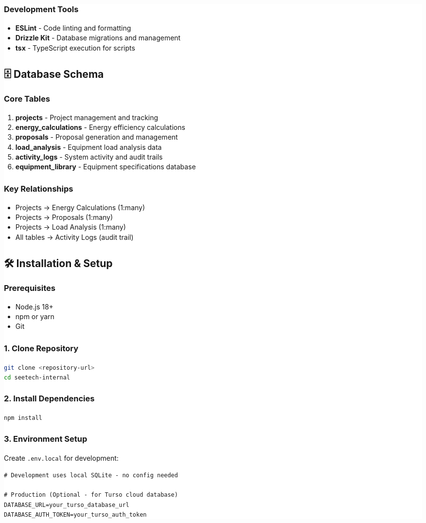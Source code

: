 ### Development Tools
- **ESLint** - Code linting and formatting
- **Drizzle Kit** - Database migrations and management
- **tsx** - TypeScript execution for scripts

## 🗄️ Database Schema

### Core Tables
1. **projects** - Project management and tracking
2. **energy_calculations** - Energy efficiency calculations
3. **proposals** - Proposal generation and management
4. **load_analysis** - Equipment load analysis data
5. **activity_logs** - System activity and audit trails
6. **equipment_library** - Equipment specifications database

### Key Relationships
- Projects → Energy Calculations (1:many)
- Projects → Proposals (1:many)
- Projects → Load Analysis (1:many)
- All tables → Activity Logs (audit trail)

## 🛠️ Installation & Setup

### Prerequisites
- Node.js 18+ 
- npm or yarn
- Git

### 1. Clone Repository
```bash
git clone <repository-url>
cd seetech-internal
```

### 2. Install Dependencies
```bash
npm install
```

### 3. Environment Setup
Create `.env.local` for development:
```env
# Development uses local SQLite - no config needed

# Production (Optional - for Turso cloud database)
DATABASE_URL=your_turso_database_url
DATABASE_AUTH_TOKEN=your_turso_auth_token
```
